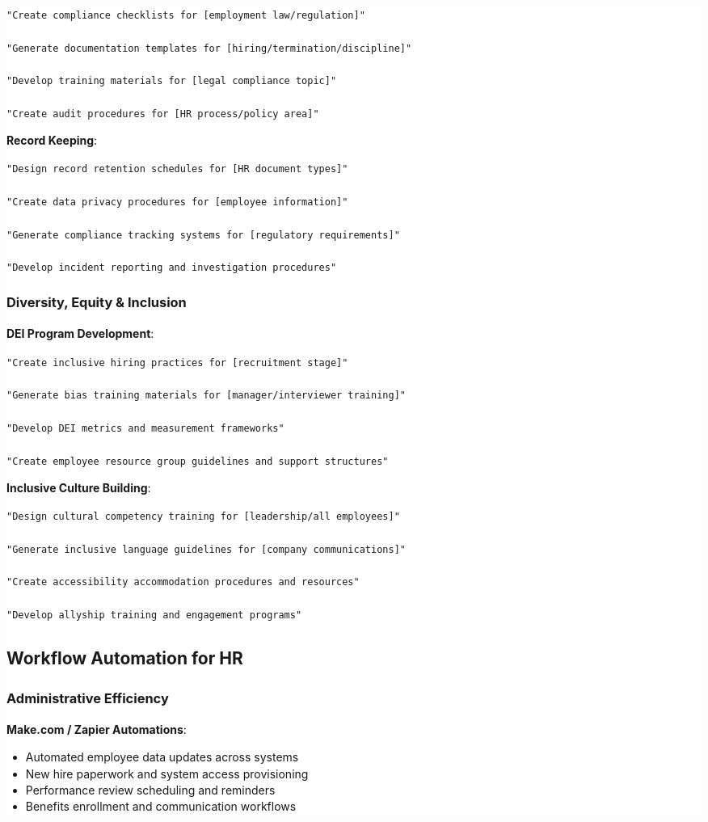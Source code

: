 ```text
"Create compliance checklists for [employment law/regulation]"

"Generate documentation templates for [hiring/termination/discipline]"

"Develop training materials for [legal compliance topic]"

"Create audit procedures for [HR process/policy area]"
```

**Record Keeping**:

```text
"Design record retention schedules for [HR document types]"

"Create data privacy procedures for [employee information]"

"Generate compliance tracking systems for [regulatory requirements]"

"Develop incident reporting and investigation procedures"
```

### Diversity, Equity & Inclusion

**DEI Program Development**:

```text
"Create inclusive hiring practices for [recruitment stage]"

"Generate bias training materials for [manager/interviewer training]"

"Develop DEI metrics and measurement frameworks"

"Create employee resource group guidelines and support structures"
```

**Inclusive Culture Building**:

```text
"Design cultural competency training for [leadership/all employees]"

"Generate inclusive language guidelines for [company communications]"

"Create accessibility accommodation procedures and resources"

"Develop allyship training and engagement programs"
```

## Workflow Automation for HR

### Administrative Efficiency

**Make.com / Zapier Automations**:

- Automated employee data updates across systems
- New hire paperwork and system access provisioning
- Performance review scheduling and reminders
- Benefits enrollment and communication workflows
